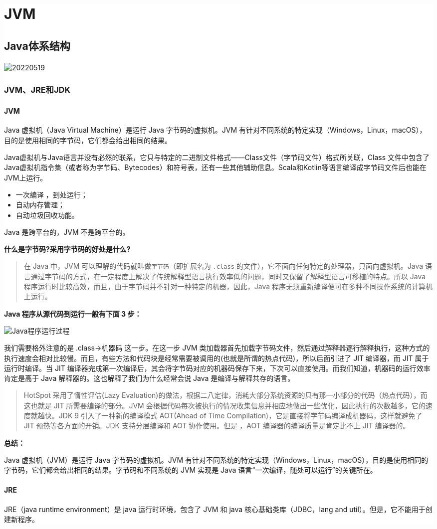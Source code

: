 # JVM
## Java体系结构

![20220519](../../Image/2022/05/220519.png)

### JVM、JRE和JDK

#### JVM

Java 虚拟机（Java Virtual Machine）是运行 Java 字节码的虚拟机。JVM 有针对不同系统的特定实现（Windows，Linux，macOS），目的是使用相同的字节码，它们都会给出相同的结果。

Java虚拟机与Java语言并没有必然的联系，它只与特定的二进制文件格式——Class文件（字节码文件）格式所关联，Class 文件中包含了Java虚拟机指令集（或者称为字节码、Bytecodes）和符号表，还有一些其他辅助信息。Scala和Kotlin等语言编译成字节码文件后也能在JVM上运行。

- 一次编译 ，到处运行；
- 自动内存管理；
- 自动垃圾回收功能。

Java 是跨平台的，JVM 不是跨平台的。



**什么是字节码?采用字节码的好处是什么?**

> 在 Java 中，JVM 可以理解的代码就叫做`字节码`（即扩展名为 `.class` 的文件），它不面向任何特定的处理器，只面向虚拟机。Java 语言通过字节码的方式，在一定程度上解决了传统解释型语言执行效率低的问题，同时又保留了解释型语言可移植的特点。所以 Java 程序运行时比较高效，而且，由于字节码并不针对一种特定的机器，因此，Java 程序无须重新编译便可在多种不同操作系统的计算机上运行。



**Java 程序从源代码到运行一般有下面 3 步：**

![Java程序运行过程](https://my-blog-to-use.oss-cn-beijing.aliyuncs.com/Java%20%E7%A8%8B%E5%BA%8F%E8%BF%90%E8%A1%8C%E8%BF%87%E7%A8%8B.png)

我们需要格外注意的是 .class->机器码 这一步。在这一步 JVM 类加载器首先加载字节码文件，然后通过解释器逐行解释执行，这种方式的执行速度会相对比较慢。而且，有些方法和代码块是经常需要被调用的(也就是所谓的热点代码)，所以后面引进了 JIT 编译器，而 JIT 属于运行时编译。当 JIT 编译器完成第一次编译后，其会将字节码对应的机器码保存下来，下次可以直接使用。而我们知道，机器码的运行效率肯定是高于 Java 解释器的。这也解释了我们为什么经常会说 Java 是编译与解释共存的语言。



> HotSpot 采用了惰性评估(Lazy Evaluation)的做法，根据二八定律，消耗大部分系统资源的只有那一小部分的代码（热点代码），而这也就是 JIT 所需要编译的部分。JVM 会根据代码每次被执行的情况收集信息并相应地做出一些优化，因此执行的次数越多，它的速度就越快。JDK 9 引入了一种新的编译模式 AOT(Ahead of Time Compilation)，它是直接将字节码编译成机器码，这样就避免了 JIT 预热等各方面的开销。JDK 支持分层编译和 AOT 协作使用。但是 ，AOT 编译器的编译质量是肯定比不上 JIT 编译器的。



**总结：**

Java 虚拟机（JVM）是运行 Java 字节码的虚拟机。JVM 有针对不同系统的特定实现（Windows，Linux，macOS），目的是使用相同的字节码，它们都会给出相同的结果。字节码和不同系统的 JVM 实现是 Java 语言“一次编译，随处可以运行”的关键所在。



#### JRE

JRE（java runtime environment）是 java 运行时环境，包含了 JVM 和 java 核心基础类库（JDBC，lang and util）。但是，它不能用于创建新程序。
